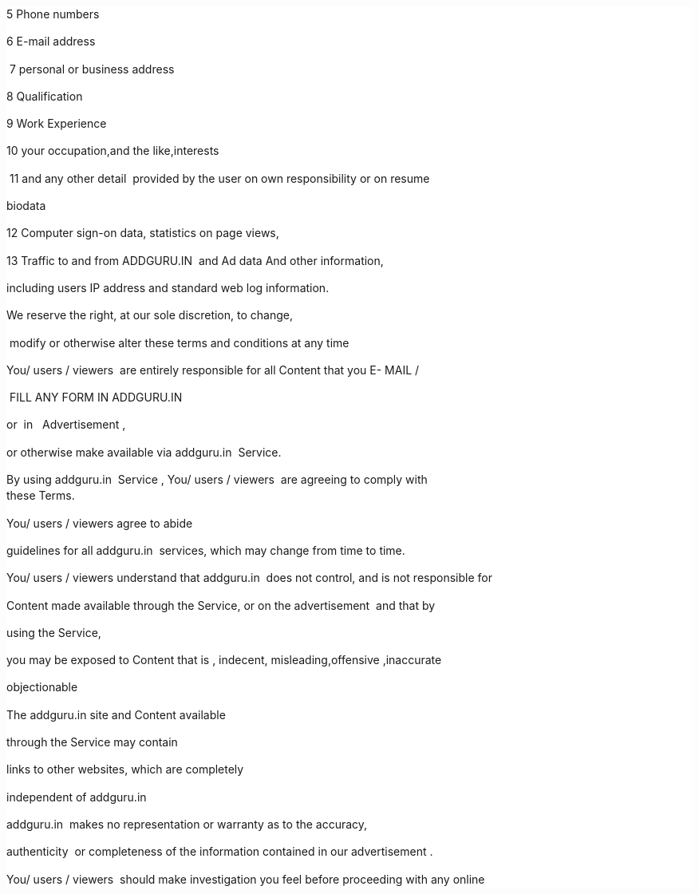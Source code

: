 5 Phone numbers 

6 E-mail address

 7 personal or business address 

8 Qualification 

9 Work Experience 

10 your occupation,and the like,interests

 11 and any other detail  provided by the user on own responsibility or on resume 

biodata

12 Computer sign-on data, statistics on page views, 

13 Traffic to and from ADDGURU.IN  and Ad data And other information,

including users IP address and standard web log information.

We reserve the right, at our sole discretion, to change,

 modify or otherwise alter these terms and conditions at any time

You/ users / viewers  are entirely responsible for all Content that you E- MAIL /

 FILL ANY FORM IN ADDGURU.IN 

or  in   Advertisement ,

or otherwise make available via addguru.in  Service.

By using addguru.in  Service , You/ users / viewers  are agreeing to comply with   
these Terms.

You/ users / viewers agree to abide 

guidelines for all addguru.in  services, which may change from time to time.

You/ users / viewers understand that addguru.in  does not control, and is not responsible for

Content made available through the Service, or on the advertisement  and that by 

using the Service,

you may be exposed to Content that is , indecent, misleading,offensive ,inaccurate

objectionable

The addguru.in site and Content available 

through the Service may contain 

links to other websites, which are completely

independent of addguru.in 

addguru.in  makes no representation or warranty as to the accuracy, 

authenticity  or completeness of the information contained in our advertisement .

You/ users / viewers  should make investigation you feel before proceeding with any online
